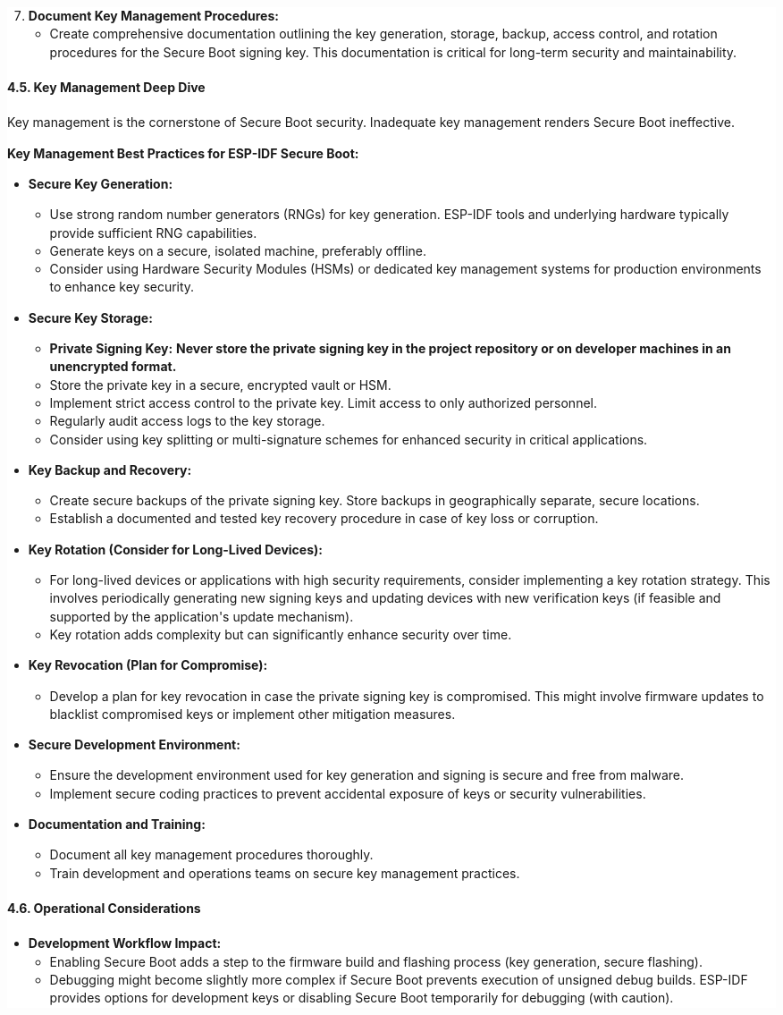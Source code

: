 7.  **Document Key Management Procedures:**
    *   Create comprehensive documentation outlining the key generation, storage, backup, access control, and rotation procedures for the Secure Boot signing key. This documentation is critical for long-term security and maintainability.

#### 4.5. Key Management Deep Dive

Key management is the cornerstone of Secure Boot security. Inadequate key management renders Secure Boot ineffective.

**Key Management Best Practices for ESP-IDF Secure Boot:**

*   **Secure Key Generation:**
    *   Use strong random number generators (RNGs) for key generation. ESP-IDF tools and underlying hardware typically provide sufficient RNG capabilities.
    *   Generate keys on a secure, isolated machine, preferably offline.
    *   Consider using Hardware Security Modules (HSMs) or dedicated key management systems for production environments to enhance key security.

*   **Secure Key Storage:**
    *   **Private Signing Key:** **Never store the private signing key in the project repository or on developer machines in an unencrypted format.**
    *   Store the private key in a secure, encrypted vault or HSM.
    *   Implement strict access control to the private key. Limit access to only authorized personnel.
    *   Regularly audit access logs to the key storage.
    *   Consider using key splitting or multi-signature schemes for enhanced security in critical applications.

*   **Key Backup and Recovery:**
    *   Create secure backups of the private signing key. Store backups in geographically separate, secure locations.
    *   Establish a documented and tested key recovery procedure in case of key loss or corruption.

*   **Key Rotation (Consider for Long-Lived Devices):**
    *   For long-lived devices or applications with high security requirements, consider implementing a key rotation strategy. This involves periodically generating new signing keys and updating devices with new verification keys (if feasible and supported by the application's update mechanism).
    *   Key rotation adds complexity but can significantly enhance security over time.

*   **Key Revocation (Plan for Compromise):**
    *   Develop a plan for key revocation in case the private signing key is compromised. This might involve firmware updates to blacklist compromised keys or implement other mitigation measures.

*   **Secure Development Environment:**
    *   Ensure the development environment used for key generation and signing is secure and free from malware.
    *   Implement secure coding practices to prevent accidental exposure of keys or security vulnerabilities.

*   **Documentation and Training:**
    *   Document all key management procedures thoroughly.
    *   Train development and operations teams on secure key management practices.

#### 4.6. Operational Considerations

*   **Development Workflow Impact:**
    *   Enabling Secure Boot adds a step to the firmware build and flashing process (key generation, secure flashing).
    *   Debugging might become slightly more complex if Secure Boot prevents execution of unsigned debug builds. ESP-IDF provides options for development keys or disabling Secure Boot temporarily for debugging (with caution).
